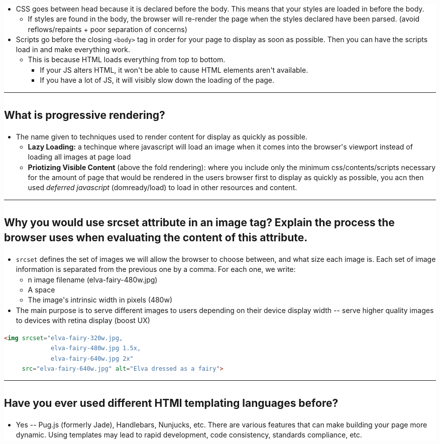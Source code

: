 - CSS goes between head because it is declared before the body. This means that your styles are loaded in before the body.
  - If styles are found in the body, the browser will re-render the page when the styles declared have been parsed. (avoid reflows/repaints + poor separation of concerns)
- Scripts go before the closing `<body>` tag in order for your page to display as soon as possible. Then you can have the scripts load in and make everything work.
  - This is because HTML loads everything from top to bottom.
    - If your JS alters HTML, it won't be able to cause HTML elements aren't available.
    - If you have a lot of JS, it will visibly slow down the loading of the page.

---

## What is progressive rendering?

- The name given to techniques used to render content for display as quickly as possible.
  - **Lazy Loading:** a techinque where javascript will load an image when it comes into the browser's viewport instead of loading all images at page load
  - **Priotizing Visible Content** (above the fold rendering): where you include only the minimum css/contents/scripts necessary for the amount of page that would be rendered in the users browser first to display as quickly as possible, you acn then used *deferred javascript* (domready/load) to load in other resources and content.

---

## Why you would use srcset attribute in an image tag? Explain the process the browser uses when evaluating the content of this attribute.

- `srcset` defines the set of images we will allow the browser to choose between, and what size each image is. Each set of image information is separated from the previous one by a comma. For each one, we write:
  - n image filename (elva-fairy-480w.jpg)
  - A space
  - The image's intrinsic width in pixels (480w)
- The main purpose is to serve different images to users depending on their device display width -- serve higher quality images to devices with retina display (boost UX)

```HTML
<img srcset="elva-fairy-320w.jpg,
             elva-fairy-480w.jpg 1.5x,
             elva-fairy-640w.jpg 2x"
     src="elva-fairy-640w.jpg" alt="Elva dressed as a fairy">
```

---

## Have you ever used different HTMl templating languages before?

- Yes -- Pug.js (formerly Jade), Handlebars, Nunjucks, etc. There are various features that can make building your page more dynamic. Using templates may lead to rapid development, code consistency, standards compliance, etc.
